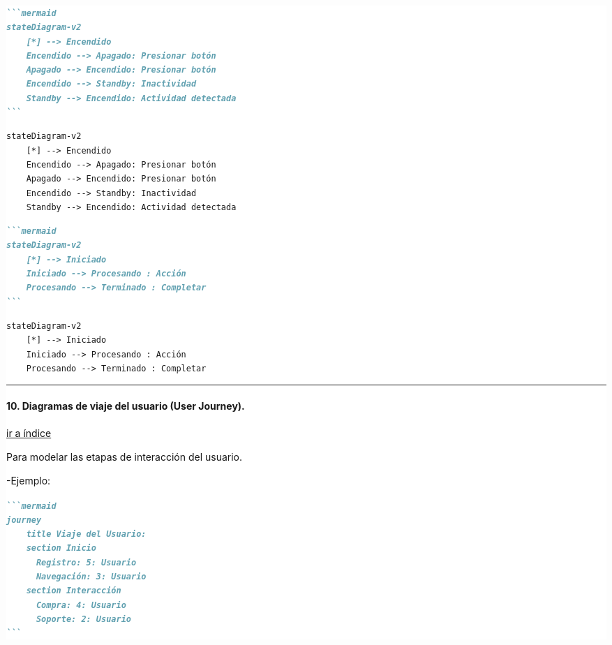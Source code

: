 ````markdown
```mermaid
stateDiagram-v2
    [*] --> Encendido
    Encendido --> Apagado: Presionar botón
    Apagado --> Encendido: Presionar botón
    Encendido --> Standby: Inactividad
    Standby --> Encendido: Actividad detectada
```
````

```mermaid
stateDiagram-v2
    [*] --> Encendido
    Encendido --> Apagado: Presionar botón
    Apagado --> Encendido: Presionar botón
    Encendido --> Standby: Inactividad
    Standby --> Encendido: Actividad detectada
```

````markdown
```mermaid
stateDiagram-v2
    [*] --> Iniciado
    Iniciado --> Procesando : Acción
    Procesando --> Terminado : Completar
```
````

```mermaid
stateDiagram-v2
    [*] --> Iniciado
    Iniciado --> Procesando : Acción
    Procesando --> Terminado : Completar
```

---

#### 10. Diagramas de viaje del usuario (User Journey).

[ir a índice](#índice)

Para modelar las etapas de interacción del usuario.

-Ejemplo:

````markdown
```mermaid
journey
    title Viaje del Usuario:
    section Inicio
      Registro: 5: Usuario
      Navegación: 3: Usuario
    section Interacción
      Compra: 4: Usuario
      Soporte: 2: Usuario
```
````


[google]: https://www.google.com
[google]: https://www.google.com
   [^1]: Esta es la referencia al pie de página.
   [^1]: Esta es la referencia al pie de página.
[^3]: Para escribir la bombilla usa (`Ctrl` + `Shift` + `U`) y luego escribe `1F4A1`, seguido de `Enter` o `Espacio` para convertirlo en 💡.
[^4]:  Para escribir el símbolo usa (`Ctrl` + `Shift` + `U`) y luego escribe `2139`, seguido de `Enter` o `Espacio` para convertirlo en ℹ️.
[^5]: Para escribir el símbolo usa (`Ctrl` + `Shift` + `U`) y luego escribe `26A0`, seguido de `Enter` o `Espacio` para convertirlo en ⚠️.
[^6]: Para escribir el símbolo usa (`Ctrl` + `Shift` + `U`) y luego escribe `2705`, seguido de `Enter` o `Espacio` para convertirlo en ✅.